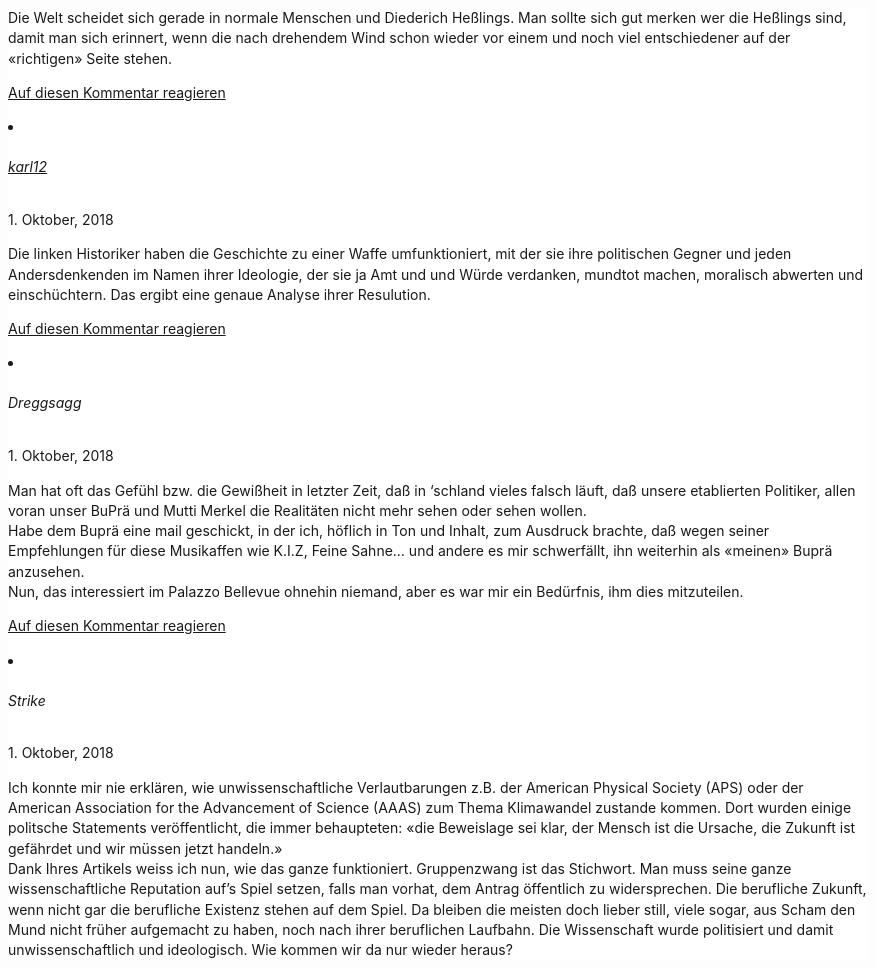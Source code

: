 

Die Welt scheidet sich gerade in normale Menschen und Diederich Heßlings. Man sollte sich gut merken wer die Heßlings sind, damit man sich erinnert, wenn die nach drehendem Wind schon wieder vor einem und noch viel entschiedener auf der «richtigen» Seite stehen.

<a rel="nofollow" class="comment-reply-link" href="#comment-5640" data-commentid="5640" data-postid="7610" data-belowelement="comment-5640" data-respondelement="respond" data-replyto="Antworte auf Jörg Schulze" aria-label="Antworte auf Jörg Schulze">Auf diesen Kommentar reagieren</a> 


</li>
<li class="comment odd alt thread-odd thread-alt depth-1 clearfix" id="li-comment-5641">
<h6 class="author"><a href="https://www.publicomag.com" class="url" rel="ugc">karl12</a></h6> <span class="date">1. Oktober, 2018</span>



Die linken Historiker haben die Geschichte zu einer Waffe umfunktioniert, mit der sie ihre politischen Gegner und jeden Andersdenkenden im Namen ihrer Ideologie, der sie ja Amt und und Würde verdanken, mundtot machen, moralisch abwerten und einschüchtern. Das ergibt eine genaue Analyse ihrer Resulution.

<a rel="nofollow" class="comment-reply-link" href="#comment-5641" data-commentid="5641" data-postid="7610" data-belowelement="comment-5641" data-respondelement="respond" data-replyto="Antworte auf karl12" aria-label="Antworte auf karl12">Auf diesen Kommentar reagieren</a> 


</li>
<li class="comment even thread-even depth-1 clearfix" id="li-comment-5644">
<h6 class="author">Dreggsagg</h6> <span class="date">1. Oktober, 2018</span>



Man hat oft das Gefühl bzw. die Gewißheit in letzter Zeit, daß in &#8216;schland vieles falsch läuft, daß unsere etablierten Politiker, allen voran unser BuPrä und Mutti Merkel die Realitäten nicht mehr sehen oder sehen wollen.<br>
Habe dem Buprä eine mail geschickt, in der ich, höflich in Ton und Inhalt, zum Ausdruck brachte, daß wegen seiner Empfehlungen für diese Musikaffen wie K.I.Z, Feine Sahne&#8230; und andere es mir schwerfällt, ihn weiterhin als «meinen» Buprä anzusehen.<br>
Nun, das interessiert im Palazzo Bellevue ohnehin niemand, aber es war mir ein Bedürfnis, ihm dies mitzuteilen.

<a rel="nofollow" class="comment-reply-link" href="#comment-5644" data-commentid="5644" data-postid="7610" data-belowelement="comment-5644" data-respondelement="respond" data-replyto="Antworte auf Dreggsagg" aria-label="Antworte auf Dreggsagg">Auf diesen Kommentar reagieren</a> 


</li>
<li class="comment odd alt thread-odd thread-alt depth-1 clearfix" id="li-comment-5647">
<h6 class="author">Strike</h6> <span class="date">1. Oktober, 2018</span>



Ich konnte mir nie erklären, wie unwissenschaftliche Verlautbarungen z.B. der American Physical Society (APS) oder der American Association for the Advancement of Science (AAAS) zum Thema Klimawandel zustande kommen. Dort wurden einige politsche Statements veröffentlicht, die immer behaupteten: «die Beweislage sei klar, der Mensch ist die Ursache, die Zukunft ist gefährdet und wir müssen jetzt handeln.»<br>
Dank Ihres Artikels weiss ich nun, wie das ganze funktioniert. Gruppenzwang ist das Stichwort. Man muss seine ganze wissenschaftliche Reputation auf&#8217;s Spiel setzen, falls man vorhat, dem Antrag öffentlich zu widersprechen. Die berufliche Zukunft, wenn nicht gar die berufliche Existenz stehen auf dem Spiel. Da bleiben die meisten doch lieber still, viele sogar, aus Scham den Mund nicht früher aufgemacht zu haben, noch nach ihrer beruflichen Laufbahn. Die Wissenschaft wurde politisiert und damit unwissenschaftlich und ideologisch. Wie kommen wir da nur wieder heraus?
